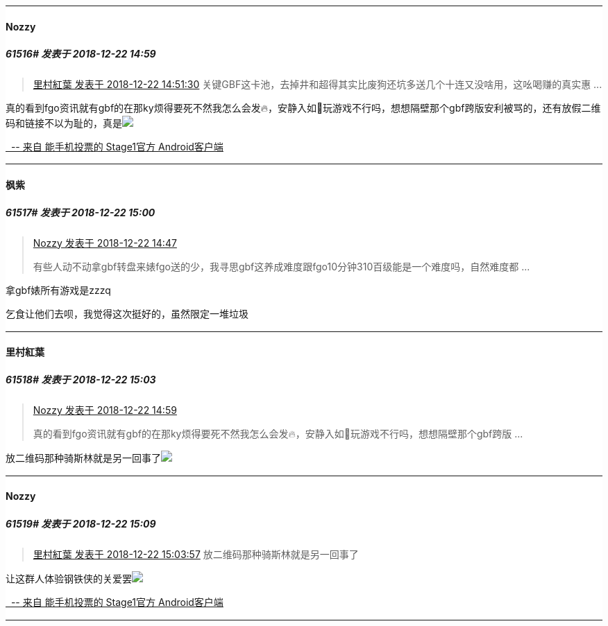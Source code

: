 
*****

####  Nozzy  
##### 61516#       发表于 2018-12-22 14:59


<blockquote><a href="httphttps://bbs.saraba1st.com/2b/forum.php?mod=redirect&amp;goto=findpost&amp;pid=42029542&amp;ptid=1085254" target="_blank">里村紅葉 发表于 2018-12-22 14:51:30</a>
关键GBF这卡池，去掉井和超得其实比废狗还坑多送几个十连又没啥用，这吆喝赚的真实惠 ...</blockquote>真的看到fgo资讯就有gbf的在那ky烦得要死不然我怎么会发🔥，安静入如🐔玩游戏不行吗，想想隔壁那个gbf跨版安利被骂的，还有放假二维码和链接不以为耻的，真是<img src="https://static.saraba1st.com/image/smiley/face2017/013.png" referrerpolicy="no-referrer">

[  -- 来自 能手机投票的 Stage1官方 Android客户端](https://www.coolapk.com/apk/140634)


*****

####  枫紫  
##### 61517#       发表于 2018-12-22 15:00


<blockquote><a href="httphttps://bbs.saraba1st.com/2b/forum.php?mod=redirect&amp;goto=findpost&amp;pid=42029503&amp;ptid=1085254" target="_blank">Nozzy 发表于 2018-12-22 14:47</a>

有些人动不动拿gbf转盘来婊fgo送的少，我寻思gbf这养成难度跟fgo10分钟310百级能是一个难度吗，自然难度都 ...</blockquote>
拿gbf婊所有游戏是zzzq


乞食让他们去呗，我觉得这次挺好的，虽然限定一堆垃圾


*****

####  里村紅葉  
##### 61518#       发表于 2018-12-22 15:03


<blockquote><a href="httphttps://bbs.saraba1st.com/2b/forum.php?mod=redirect&amp;goto=findpost&amp;pid=42029601&amp;ptid=1085254" target="_blank">Nozzy 发表于 2018-12-22 14:59</a>

真的看到fgo资讯就有gbf的在那ky烦得要死不然我怎么会发🔥，安静入如🐔玩游戏不行吗，想想隔壁那个gbf跨版 ...</blockquote>
放二维码那种骑斯林就是另一回事了<img src="https://static.saraba1st.com/image/smiley/face2017/065.png" referrerpolicy="no-referrer">


*****

####  Nozzy  
##### 61519#       发表于 2018-12-22 15:09


<blockquote><a href="httphttps://bbs.saraba1st.com/2b/forum.php?mod=redirect&amp;goto=findpost&amp;pid=42029632&amp;ptid=1085254" target="_blank">里村紅葉 发表于 2018-12-22 15:03:57</a>
放二维码那种骑斯林就是另一回事了</blockquote>让这群人体验钢铁侠的关爱罢<img src="https://static.saraba1st.com/image/smiley/face2017/013.png" referrerpolicy="no-referrer">

[  -- 来自 能手机投票的 Stage1官方 Android客户端](https://www.coolapk.com/apk/140634)


*****
